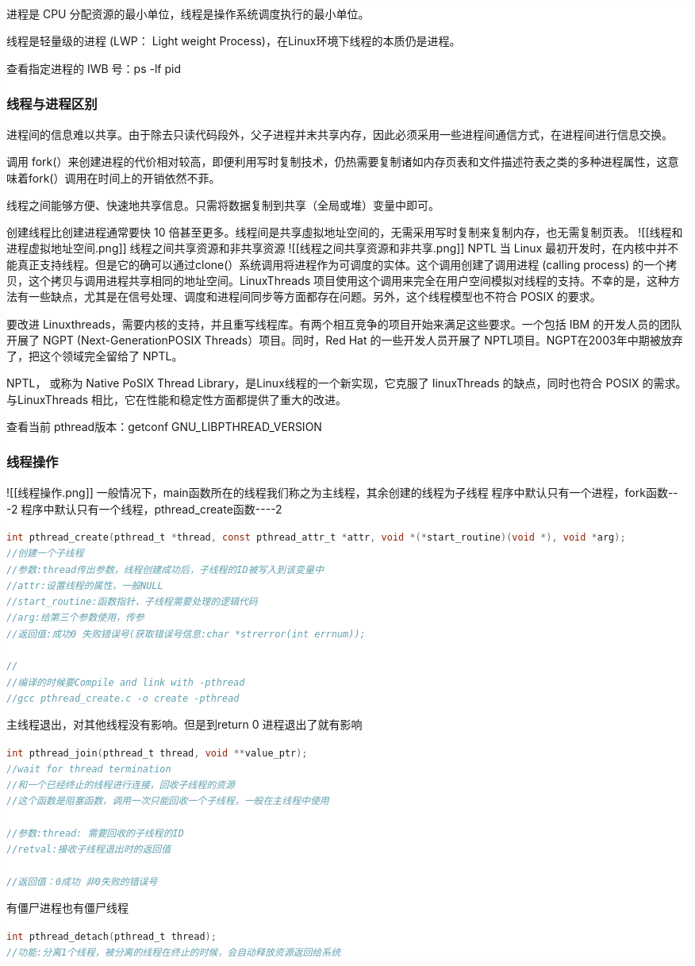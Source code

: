 进程是 CPU 分配资源的最小单位，线程是操作系统调度执行的最小单位。

线程是轻量级的进程 (LWP： Light weight Process)，在Linux环境下线程的本质仍是进程。

查看指定进程的 IWB 号：ps -lf pid

### 线程与进程区别
进程间的信息难以共享。由于除去只读代码段外，父子进程并末共享内存，因此必须采用一些进程间通信方式，在进程间进行信息交换。

调用 fork(）来创建进程的代价相对较高，即便利用写时复制技术，仍热需要复制诸如内存页表和文件描述符表之类的多种进程属性，这意味着fork(）调用在时间上的开销依然不菲。

线程之间能够方便、快速地共享信息。只需将数据复制到共享（全局或堆）变量中即可。

创建线程比创建进程通常要快 10 倍甚至更多。线程间是共享虛拟地址空间的，无需采用写时复制来复制内存，也无需复制页表。
![[线程和进程虚拟地址空间.png]]
线程之间共享资源和非共享资源
![[线程之间共享资源和非共享.png]]
NPTL
当 Linux 最初开发时，在内核中并不能真正支持线程。但是它的确可以通过clone(）系统调用将进程作为可调度的实体。这个调用创建了调用进程 (calling process) 的一个拷贝，这个拷贝与调用进程共享相同的地址空间。LinuxThreads 项目使用这个调用来完全在用户空间模拟对线程的支持。不幸的是，这种方法有一些缺点，尤其是在信号处理、调度和进程间同步等方面都存在问题。另外，这个线程模型也不符合 POSIX 的要求。

要改进 Linuxthreads，需要内核的支持，并且重写线程库。有两个相互竞争的项目开始来满足这些要求。一个包括 IBM 的开发人员的团队开展了 NGPT (Next-GenerationPOSIX Threads）项目。同时，Red Hat 的一些开发人员开展了 NPTL项目。NGPT在2003年中期被放弃了，把这个领域完全留给了 NPTL。

NPTL， 或称为 Native PoSIX Thread Library，是Linux线程的一个新实现，它克服了 IinuxThreads 的缺点，同时也符合 POSIX 的需求。与LinuxThreads 相比，它在性能和稳定性方面都提供了重大的改进。

查看当前 pthread版本：getconf GNU_LIBPTHREAD_VERSION

### 线程操作
![[线程操作.png]]
一般情况下，main函数所在的线程我们称之为主线程，其余创建的线程为子线程
程序中默认只有一个进程，fork函数---2
程序中默认只有一个线程，pthread_create函数----2

```c
int pthread_create(pthread_t *thread, const pthread_attr_t *attr, void *(*start_routine)(void *), void *arg);
//创建一个子线程
//参数:thread传出参数，线程创建成功后，子线程的ID被写入到该变量中
//attr:设置线程的属性，一般NULL
//start_routine:函数指针，子线程需要处理的逻辑代码
//arg:给第三个参数使用，传参
//返回值:成功0 失败错误号(获取错误号信息:char *strerror(int errnum));

//
//编译的时候要Compile and link with -pthread
//gcc pthread_create.c -o create -pthread
```
主线程退出，对其他线程没有影响。但是到return 0 进程退出了就有影响
```c
int pthread_join(pthread_t thread, void **value_ptr);
//wait for thread termination
//和一个已经终止的线程进行连接，回收子线程的资源
//这个函数是阻塞函数，调用一次只能回收一个子线程，一般在主线程中使用

//参数:thread: 需要回收的子线程的ID
//retval:接收子线程退出时的返回值

//返回值：0成功 非0失败的错误号
```
有僵尸进程也有僵尸线程
```c
int pthread_detach(pthread_t thread);
//功能:分离1个线程，被分离的线程在终止的时候，会自动释放资源返回给系统
```
